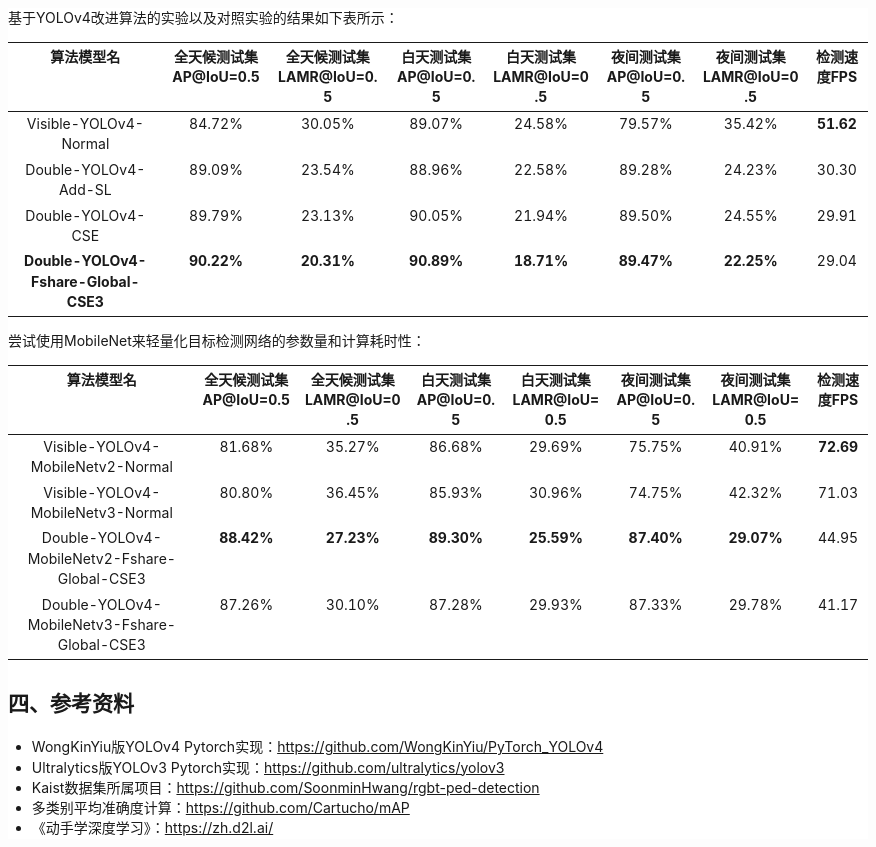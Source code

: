 基于YOLOv4改进算法的实验以及对照实验的结果如下表所示：

|              算法模型名              | 全天候测试集AP@IoU=0.5 | 全天候测试集LAMR@IoU=0.5 | 白天测试集AP@IoU=0.5 | 白天测试集LAMR@IoU=0.5 | 夜间测试集AP@IoU=0.5 | 夜间测试集LAMR@IoU=0.5 | 检测速度FPS |
| :----------------------------------: | :--------------------: | :----------------------: | :------------------: | :--------------------: | :------------------: | :--------------------: | :---------: |
|        Visible-YOLOv4-Normal         |         84.72%         |          30.05%          |        89.07%        |         24.58%         |        79.57%        |         35.42%         |  **51.62**  |
|         Double-YOLOv4-Add-SL         |         89.09%         |          23.54%          |        88.96%        |         22.58%         |        89.28%        |         24.23%         |    30.30    |
|          Double-YOLOv4-CSE           |         89.79%         |          23.13%          |        90.05%        |         21.94%         |        89.50%        |         24.55%         |    29.91    |
| **Double-YOLOv4-Fshare-Global-CSE3** |       **90.22%**       |        **20.31%**        |      **90.89%**      |       **18.71%**       |      **89.47%**      |       **22.25%**       |    29.04    |

尝试使用MobileNet来轻量化目标检测网络的参数量和计算耗时性：

|                  算法模型名                  | 全天候测试集AP@IoU=0.5 | 全天候测试集LAMR@IoU=0.5 | 白天测试集AP@IoU=0.5 | 白天测试集LAMR@IoU=0.5 | 夜间测试集AP@IoU=0.5 | 夜间测试集LAMR@IoU=0.5 | 检测速度FPS |
| :------------------------------------------: | :--------------------: | :----------------------: | :------------------: | :--------------------: | :------------------: | :--------------------: | :---------: |
|      Visible-YOLOv4-MobileNetv2-Normal       |         81.68%         |          35.27%          |        86.68%        |         29.69%         |        75.75%        |         40.91%         |  **72.69**  |
|      Visible-YOLOv4-MobileNetv3-Normal       |         80.80%         |          36.45%          |        85.93%        |         30.96%         |        74.75%        |         42.32%         |    71.03    |
| Double-YOLOv4-MobileNetv2-Fshare-Global-CSE3 |       **88.42%**       |        **27.23%**        |      **89.30%**      |       **25.59%**       |      **87.40%**      |       **29.07%**       |    44.95    |
| Double-YOLOv4-MobileNetv3-Fshare-Global-CSE3 |         87.26%         |          30.10%          |        87.28%        |         29.93%         |        87.33%        |         29.78%         |    41.17    |



## 四、参考资料

- WongKinYiu版YOLOv4 Pytorch实现：https://github.com/WongKinYiu/PyTorch_YOLOv4
- Ultralytics版YOLOv3 Pytorch实现：https://github.com/ultralytics/yolov3
- Kaist数据集所属项目：https://github.com/SoonminHwang/rgbt-ped-detection
- 多类别平均准确度计算：https://github.com/Cartucho/mAP
- 《动手学深度学习》：https://zh.d2l.ai/

